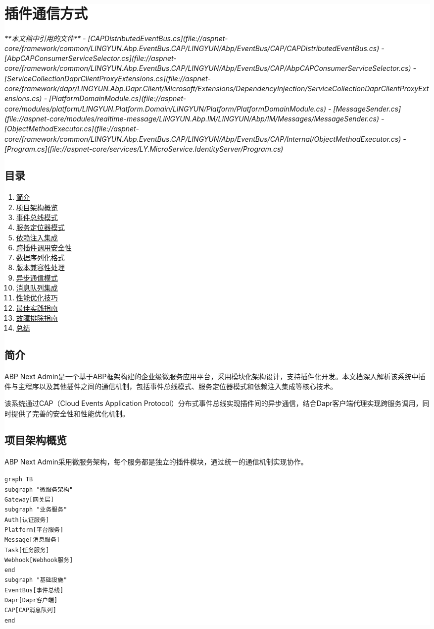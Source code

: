 # 插件通信方式

<cite>
**本文档中引用的文件**
- [CAPDistributedEventBus.cs](file://aspnet-core/framework/common/LINGYUN.Abp.EventBus.CAP/LINGYUN/Abp/EventBus/CAP/CAPDistributedEventBus.cs)
- [AbpCAPConsumerServiceSelector.cs](file://aspnet-core/framework/common/LINGYUN.Abp.EventBus.CAP/LINGYUN/Abp/EventBus/CAP/AbpCAPConsumerServiceSelector.cs)
- [ServiceCollectionDaprClientProxyExtensions.cs](file://aspnet-core/framework/dapr/LINGYUN.Abp.Dapr.Client/Microsoft/Extensions/DependencyInjection/ServiceCollectionDaprClientProxyExtensions.cs)
- [PlatformDomainModule.cs](file://aspnet-core/modules/platform/LINGYUN.Platform.Domain/LINGYUN/Platform/PlatformDomainModule.cs)
- [MessageSender.cs](file://aspnet-core/modules/realtime-message/LINGYUN.Abp.IM/LINGYUN/Abp/IM/Messages/MessageSender.cs)
- [ObjectMethodExecutor.cs](file://aspnet-core/framework/common/LINGYUN.Abp.EventBus.CAP/LINGYUN/Abp/EventBus/CAP/Internal/ObjectMethodExecutor.cs)
- [Program.cs](file://aspnet-core/services/LY.MicroService.IdentityServer/Program.cs)
</cite>

## 目录
1. [简介](#简介)
2. [项目架构概览](#项目架构概览)
3. [事件总线模式](#事件总线模式)
4. [服务定位器模式](#服务定位器模式)
5. [依赖注入集成](#依赖注入集成)
6. [跨插件调用安全性](#跨插件调用安全性)
7. [数据序列化格式](#数据序列化格式)
8. [版本兼容性处理](#版本兼容性处理)
9. [异步通信模式](#异步通信模式)
10. [消息队列集成](#消息队列集成)
11. [性能优化技巧](#性能优化技巧)
12. [最佳实践指南](#最佳实践指南)
13. [故障排除指南](#故障排除指南)
14. [总结](#总结)

## 简介

ABP Next Admin是一个基于ABP框架构建的企业级微服务应用平台，采用模块化架构设计，支持插件化开发。本文档深入解析该系统中插件与主程序以及其他插件之间的通信机制，包括事件总线模式、服务定位器模式和依赖注入集成等核心技术。

该系统通过CAP（Cloud Events Application Protocol）分布式事件总线实现插件间的异步通信，结合Dapr客户端代理实现跨服务调用，同时提供了完善的安全性和性能优化机制。

## 项目架构概览

ABP Next Admin采用微服务架构，每个服务都是独立的插件模块，通过统一的通信机制实现协作。

```mermaid
graph TB
subgraph "微服务架构"
Gateway[网关层]
subgraph "业务服务"
Auth[认证服务]
Platform[平台服务]
Message[消息服务]
Task[任务服务]
Webhook[Webhook服务]
end
subgraph "基础设施"
EventBus[事件总线]
Dapr[Dapr客户端]
CAP[CAP消息队列]
end
```